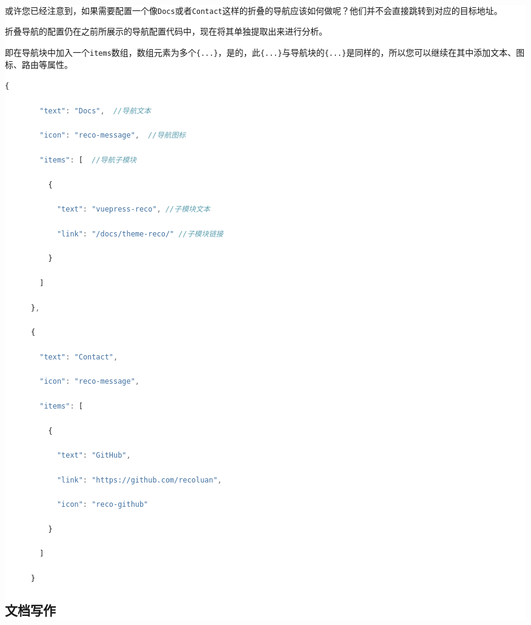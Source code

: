   

  或许您已经注意到，如果需要配置一个像`Docs`或者`Contact`这样的折叠的导航应该如何做呢？他们并不会直接跳转到对应的目标地址。

  折叠导航的配置仍在之前所展示的导航配置代码中，现在将其单独提取出来进行分析。

  即在导航块中加入一个`items`数组，数组元素为多个`{...}`，是的，此`{...}`与导航块的`{...}`是同样的，所以您可以继续在其中添加文本、图标、路由等属性。

  ```js
  {
  
          "text": "Docs",  //导航文本
  
          "icon": "reco-message",  //导航图标
  
          "items": [  //导航子模块
  
            {
  
              "text": "vuepress-reco", //子模块文本
  
              "link": "/docs/theme-reco/" //子模块链接
  
            }
  
          ]
  
        },
  
        {
  
          "text": "Contact",
  
          "icon": "reco-message",
  
          "items": [
  
            {
  
              "text": "GitHub",
  
              "link": "https://github.com/recoluan",
  
              "icon": "reco-github"
  
            }
  
          ]
  
        }
  ```

  

  ## 文档写作
